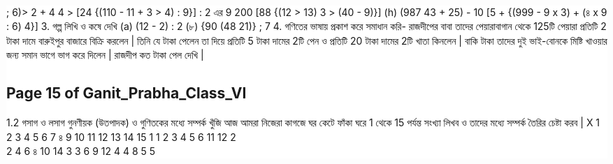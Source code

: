 ;
6)> 2 + 4
4 > [24
{(110 - 11 + 3 > 4) : 9}] : 2 এর 9
200
[88
{(12 > 13)
3 > (40 - 9)}]
(h)
(987
43 + 25) - 10 [5 + {(999 - 9 x 3) + (৪ x 9 : 6) 4}]
3.
গল্প লিখি ও কষে দেখি
(a)
(12 - 2) : 2
(৮)
{90
(48
21)}
;
7
4.
গণিতের ভাষায় প্রকাশ করে সমাধান করি-
রাজদীপের বাবা তাদের পেয়ারাবাগান থেকে 125টি পেয়ারা প্রতিটি 2 টাকা দামে বারুইপুর বাজারে বিক্রি করলেন |
তিনি যে টাকা পেলেন তা দিয়ে প্রতিটি 5 টাকা দামের 2টি পেন ও প্রতিটি 20 টাকা দামের 2টি খাতা কিনলেন | বাকি
টাকা তাদের দুই ভাই-বোনকে মিষ্টি খাওয়ার জন্য সমান ভাগে ভাগ করে দিলেন | রাজদীপ কত টাকা পেল দেখি |


## Page 15 of Ganit_Prabha_Class_VI
1.2 গসাগ ও লসাগ
গুনণীয়ক (উতপাদক) ও গুণিতকের মধ্যে সম্পর্ক খুঁজি
আজ আমরা
নিজেরা কাগজে ঘর কেটে ফাঁকা ঘরে 1 থেকে 15 পর্যন্ত
সংখ্যা
লিখব ও তাদের মধ্যে সম্পর্ক তৈরির চেষ্টা করব |
X
1
2   3   4  5  6
7   ৪
9
10
11
12
13
14
15
1  1   2   3   4  5   6
11
12
2  
2   4   6   ৪   10
14
3
3
6   9
12
4
4
8
5
5